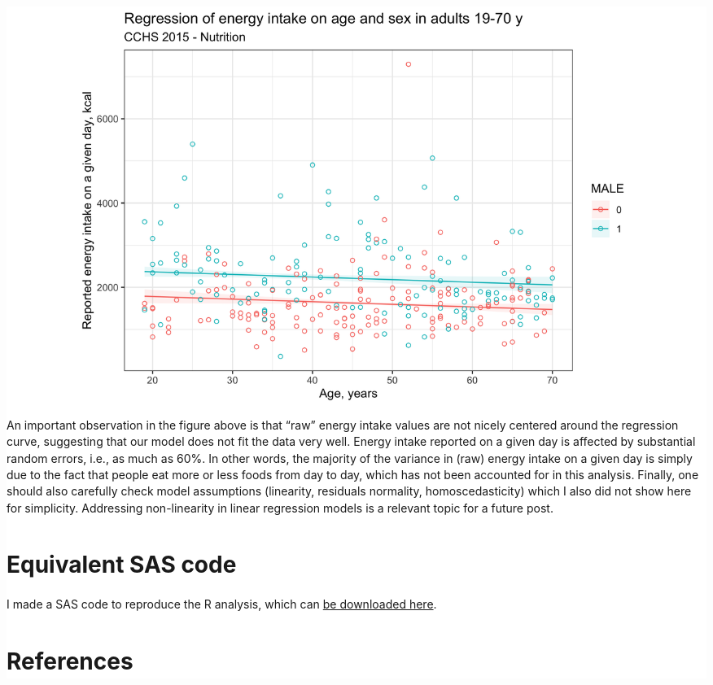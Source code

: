 <img src="/images/2022-10-27-blog-post-5_files/figure-gfm/lm-parms-fig-1.png" alt="Regression curve of energy intake on age and sex in adults 19-70 y" width="80%" style="display: block; margin: auto;" />

An important observation in the figure above is that “raw” energy intake
values are not nicely centered around the regression curve, suggesting
that our model does not fit the data very well. Energy intake reported
on a given day is affected by substantial random errors, i.e., as much
as 60%. In other words, the majority of the variance in (raw) energy
intake on a given day is simply due to the fact that people eat more or
less foods from day to day, which has not been accounted for in this
analysis. Finally, one should also carefully check model assumptions
(linearity, residuals normality, homoscedasticity) which I also did not
show here for simplicity. Addressing non-linearity in linear regression
models is a relevant topic for a future post.

# Equivalent SAS code

I made a SAS code to reproduce the R analysis, which can [be downloaded
here](https://didierbrassard.github.io/files/blog5_sas.txt).

# References
